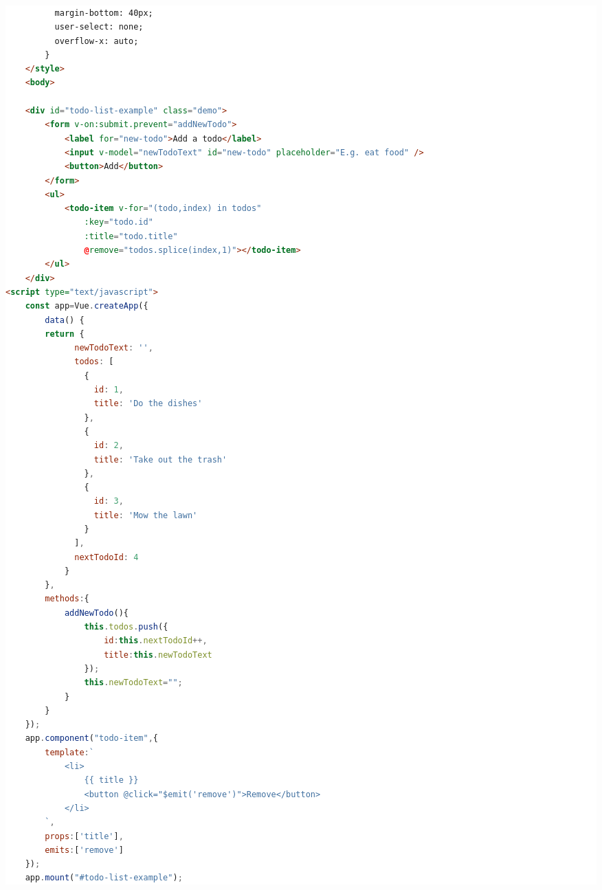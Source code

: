 ```html
          margin-bottom: 40px;
          user-select: none;
          overflow-x: auto;
        }
    </style>
    <body>

    <div id="todo-list-example" class="demo">
        <form v-on:submit.prevent="addNewTodo">
            <label for="new-todo">Add a todo</label>
            <input v-model="newTodoText" id="new-todo" placeholder="E.g. eat food" />
            <button>Add</button>
        </form>
        <ul>
            <todo-item v-for="(todo,index) in todos" 
                :key="todo.id" 
                :title="todo.title" 
                @remove="todos.splice(index,1)"></todo-item>
        </ul>
    </div>
<script type="text/javascript">
    const app=Vue.createApp({
        data() {
        return {
              newTodoText: '',
              todos: [
                {
                  id: 1,
                  title: 'Do the dishes'
                },
                {
                  id: 2,
                  title: 'Take out the trash'
                },
                {
                  id: 3,
                  title: 'Mow the lawn'
                }
              ],
              nextTodoId: 4
            }
        },
        methods:{
            addNewTodo(){
                this.todos.push({
                    id:this.nextTodoId++,
                    title:this.newTodoText
                });
                this.newTodoText="";
            }
        }
    });
    app.component("todo-item",{
        template:`
            <li>
                {{ title }}
                <button @click="$emit('remove')">Remove</button>
            </li>
        `,
        props:['title'],
        emits:['remove']
    });
    app.mount("#todo-list-example");
```